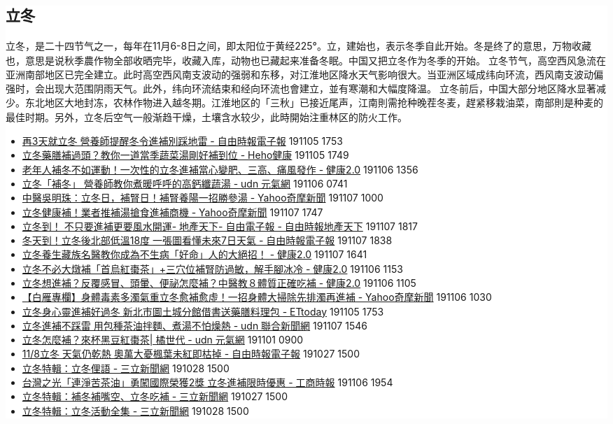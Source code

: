 ## 立冬

立冬，是二十四节气之一，每年在11月6-8日之间，即太阳位于黄经225°。立，建始也，表示冬季自此开始。冬是终了的意思，万物收藏也，意思是说秋季農作物全部收晒完毕，收藏入库，动物也已藏起来准备冬眠。中国又把立冬作为冬季的开始。
立冬节气，高空西风急流在亚洲南部地区已完全建立。此时高空西风南支波动的强弱和东移，对江淮地区降水天气影响很大。当亚洲区域成纬向环流，西风南支波动偏强时，会出现大范围阴雨天气。此外，纬向环流结束和经向环流也會建立，並有寒潮和大幅度降温。
立冬前后，中国大部分地区降水显著减少。东北地区大地封冻，农林作物进入越冬期。江淮地区的「三秋」已接近尾声，江南則需抢种晚茬冬麦，趕紧移栽油菜，南部則是种麦的最佳时期。另外，立冬后空气一般渐趋干燥，土壤含水较少，此時開始注重林区的防火工作。
- [再3天就立冬 營養師提醒冬令進補別踩地雷 - 自由時報電子報](https://news.ltn.com.tw/news/life/breakingnews/2968134 "再3天就立冬 營養師提醒冬令進補別踩地雷 - 自由時報電子報") 191105 1753
- [立冬藥膳補過頭？教你一道當季蔬菜湯剛好補到位 - Heho健康](https://heho.com.tw/archives/59185 "立冬藥膳補過頭？教你一道當季蔬菜湯剛好補到位 - Heho健康") 191105 1749
- [老年人補冬不如運動！一次性的立冬進補當心變肥、三高、痛風發作 - 健康2.0](https://health.tvbs.com.tw/medical/319821 "老年人補冬不如運動！一次性的立冬進補當心變肥、三高、痛風發作 - 健康2.0") 191106 1356
- [立冬「補冬」 營養師教你煮暖呼呼的高鈣纖蔬湯 - udn 元氣網](https://health.udn.com/health/story/6037/4147064 "立冬「補冬」 營養師教你煮暖呼呼的高鈣纖蔬湯 - udn 元氣網") 191106 0741
- [中醫吳明珠：立冬日，補腎日！補腎養陽一招勝參湯 - Yahoo奇摩新聞](https://tw.news.yahoo.com/%E4%B8%AD%E9%86%AB%E5%90%B3%E6%98%8E%E7%8F%A0-%E7%AB%8B%E5%86%AC%E6%97%A5-%E8%A3%9C%E8%85%8E%E6%97%A5-%E8%A3%9C%E8%85%8E%E9%A4%8A%E9%99%BD-%E6%8B%9B%E5%8B%9D%E5%8F%83%E6%B9%AF-020000900.html "中醫吳明珠：立冬日，補腎日！補腎養陽一招勝參湯 - Yahoo奇摩新聞") 191107 1000
- [立冬健康補！業者推補湯搶食進補商機 - Yahoo奇摩新聞](https://tw.news.yahoo.com/%E7%AB%8B%E5%86%AC%E5%81%A5%E5%BA%B7%E8%A3%9C-%E6%A5%AD%E8%80%85%E6%8E%A8%E8%A3%9C%E6%B9%AF%E6%90%B6%E9%A3%9F%E9%80%B2%E8%A3%9C%E5%95%86%E6%A9%9F-094737040.html "立冬健康補！業者推補湯搶食進補商機 - Yahoo奇摩新聞") 191107 1747
- [立冬到！ 不只要進補更要風水開運- 地產天下- 自由電子報 - 自由時報地產天下](https://estate.ltn.com.tw/article/8538 "立冬到！ 不只要進補更要風水開運- 地產天下- 自由電子報 - 自由時報地產天下") 191107 1817
- [冬天到！立冬後北部低溫18度 一張圖看懂未來7日天氣 - 自由時報電子報](https://news.ltn.com.tw/news/life/breakingnews/2970711 "冬天到！立冬後北部低溫18度 一張圖看懂未來7日天氣 - 自由時報電子報") 191107 1838
- [立冬養生藏族名醫教你成為不生病「好命」人的大絕招！ - 健康2.0](https://health.tvbs.com.tw/regimen/319860 "立冬養生藏族名醫教你成為不生病「好命」人的大絕招！ - 健康2.0") 191107 1641
- [立冬不必大燉補「首烏紅棗茶」+三穴位補腎防過敏，解手腳冰冷 - 健康2.0](https://health.tvbs.com.tw/regimen/319817 "立冬不必大燉補「首烏紅棗茶」+三穴位補腎防過敏，解手腳冰冷 - 健康2.0") 191106 1153
- [立冬想進補？反覆感冒、頭暈、便祕怎麼補？中醫教８體質正確吃補 - 健康2.0](https://health.tvbs.com.tw/regimen/319815 "立冬想進補？反覆感冒、頭暈、便祕怎麼補？中醫教８體質正確吃補 - 健康2.0") 191106 1105
- [【白雁專欄】身體毒素多濁氣重立冬愈補愈虛！一招身體大掃除先排濁再進補 - Yahoo奇摩新聞](https://tw.news.yahoo.com/%E7%99%BD%E9%9B%81%E5%B0%88%E6%AC%84-%E8%BA%AB%E9%AB%94%E6%AF%92%E7%B4%A0%E5%A4%9A%E6%BF%81%E6%B0%A3%E9%87%8D%E7%AB%8B%E5%86%AC%E6%84%88%E8%A3%9C%E6%84%88%E8%99%9B-%E6%8B%9B%E8%BA%AB%E9%AB%94%E5%A4%A7%E6%8E%83%E9%99%A4%E5%85%88%E6%8E%92%E6%BF%81%E5%86%8D%E9%80%B2%E8%A3%9C-023041729.html "【白雁專欄】身體毒素多濁氣重立冬愈補愈虛！一招身體大掃除先排濁再進補 - Yahoo奇摩新聞") 191106 1030
- [立冬身心靈進補好過冬 新北市圖土城分館借書送藥膳料理包 - ETtoday](https://www.ettoday.net/news/20191105/1572961.htm "立冬身心靈進補好過冬 新北市圖土城分館借書送藥膳料理包 - ETtoday") 191105 1753
- [立冬進補不踩雷 用包種茶油拌麵、煮湯不怕燥熱 - udn 聯合新聞網](https://udn.com/news/story/7323/4150885 "立冬進補不踩雷 用包種茶油拌麵、煮湯不怕燥熱 - udn 聯合新聞網") 191107 1546
- [立冬怎麼補？來杯黑豆紅棗茶| 橘世代 - udn 元氣網](https://health.udn.com/health/story/120705/4136960 "立冬怎麼補？來杯黑豆紅棗茶| 橘世代 - udn 元氣網") 191101 0900
- [11/8立冬 天氣仍乾熱 奧萬大憂楓葉未紅即枯掉 - 自由時報電子報](https://news.ltn.com.tw/news/life/breakingnews/2959092 "11/8立冬 天氣仍乾熱 奧萬大憂楓葉未紅即枯掉 - 自由時報電子報") 191027 1500
- [立冬特輯：立冬俚語 - 三立新聞網](https://www.setn.com/News.aspx?NewsID=625878 "立冬特輯：立冬俚語 - 三立新聞網") 191028 1500
- [台灣之光「連淨苦茶油」勇闖國際榮獲2獎 立冬進補限時優惠 - 工商時報](https://ctee.com.tw/industrynews/consumption/170033.html "台灣之光「連淨苦茶油」勇闖國際榮獲2獎 立冬進補限時優惠 - 工商時報") 191106 1954
- [立冬特輯：補冬補嘴空、立冬吃補 - 三立新聞網](https://www.setn.com/News.aspx?NewsID=624446 "立冬特輯：補冬補嘴空、立冬吃補 - 三立新聞網") 191027 1500
- [立冬特輯：立冬活動全集 - 三立新聞網](https://www.setn.com/News.aspx?NewsID=625876 "立冬特輯：立冬活動全集 - 三立新聞網") 191028 1500
